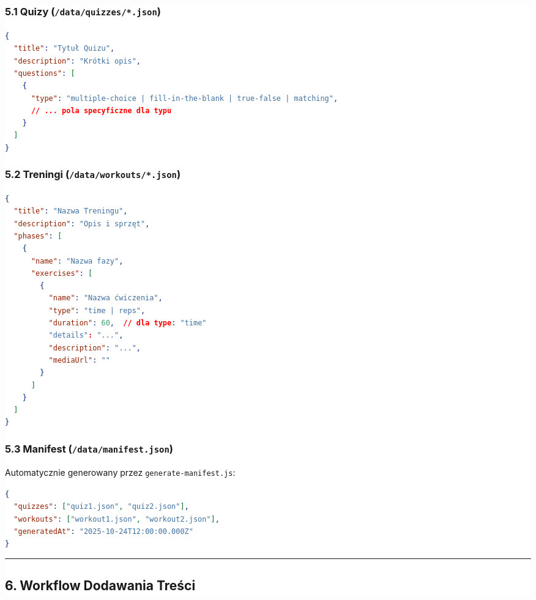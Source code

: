 ### 5.1 Quizy (`/data/quizzes/*.json`)

```json
{
  "title": "Tytuł Quizu",
  "description": "Krótki opis",
  "questions": [
    {
      "type": "multiple-choice | fill-in-the-blank | true-false | matching",
      // ... pola specyficzne dla typu
    }
  ]
}
```

### 5.2 Treningi (`/data/workouts/*.json`)

```json
{
  "title": "Nazwa Treningu",
  "description": "Opis i sprzęt",
  "phases": [
    {
      "name": "Nazwa fazy",
      "exercises": [
        {
          "name": "Nazwa ćwiczenia",
          "type": "time | reps",
          "duration": 60,  // dla type: "time"
          "details": "...",
          "description": "...",
          "mediaUrl": ""
        }
      ]
    }
  ]
}
```

### 5.3 Manifest (`/data/manifest.json`)

Automatycznie generowany przez `generate-manifest.js`:

```json
{
  "quizzes": ["quiz1.json", "quiz2.json"],
  "workouts": ["workout1.json", "workout2.json"],
  "generatedAt": "2025-10-24T12:00:00.000Z"
}
```

---

## 6. Workflow Dodawania Treści
